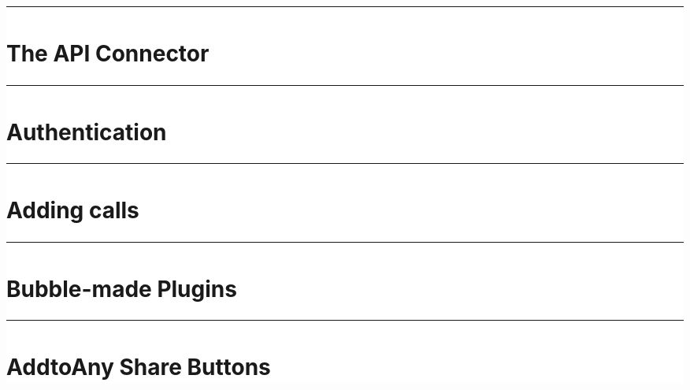 

---


# The API Connector












---


# Authentication












---


# Adding calls












---


# Bubble-made Plugins












---


# AddtoAny Share Buttons
